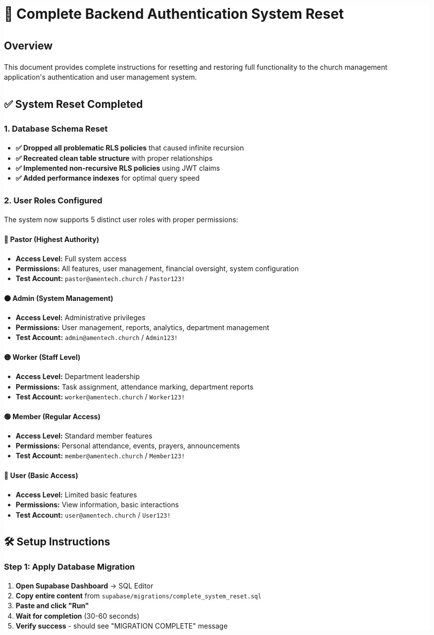 # 🚀 Complete Backend Authentication System Reset

## Overview
This document provides complete instructions for resetting and restoring full functionality to the church management application's authentication and user management system.

## ✅ System Reset Completed

### 1. Database Schema Reset
- **✅ Dropped all problematic RLS policies** that caused infinite recursion
- **✅ Recreated clean table structure** with proper relationships
- **✅ Implemented non-recursive RLS policies** using JWT claims
- **✅ Added performance indexes** for optimal query speed

### 2. User Roles Configured
The system now supports 5 distinct user roles with proper permissions:

#### 🔴 **Pastor** (Highest Authority)
- **Access Level:** Full system access
- **Permissions:** All features, user management, financial oversight, system configuration
- **Test Account:** `pastor@amentech.church` / `Pastor123!`

#### 🟠 **Admin** (System Management)
- **Access Level:** Administrative privileges
- **Permissions:** User management, reports, analytics, department management
- **Test Account:** `admin@amentech.church` / `Admin123!`

#### 🟡 **Worker** (Staff Level)
- **Access Level:** Department leadership
- **Permissions:** Task assignment, attendance marking, department reports
- **Test Account:** `worker@amentech.church` / `Worker123!`

#### 🟢 **Member** (Regular Access)
- **Access Level:** Standard member features
- **Permissions:** Personal attendance, events, prayers, announcements
- **Test Account:** `member@amentech.church` / `Member123!`

#### 🔵 **User** (Basic Access)
- **Access Level:** Limited basic features
- **Permissions:** View information, basic interactions
- **Test Account:** `user@amentech.church` / `User123!`

## 🛠️ Setup Instructions

### Step 1: Apply Database Migration
1. **Open Supabase Dashboard** → SQL Editor
2. **Copy entire content** from `supabase/migrations/complete_system_reset.sql`
3. **Paste and click "Run"**
4. **Wait for completion** (30-60 seconds)
5. **Verify success** - should see "MIGRATION COMPLETE" message
